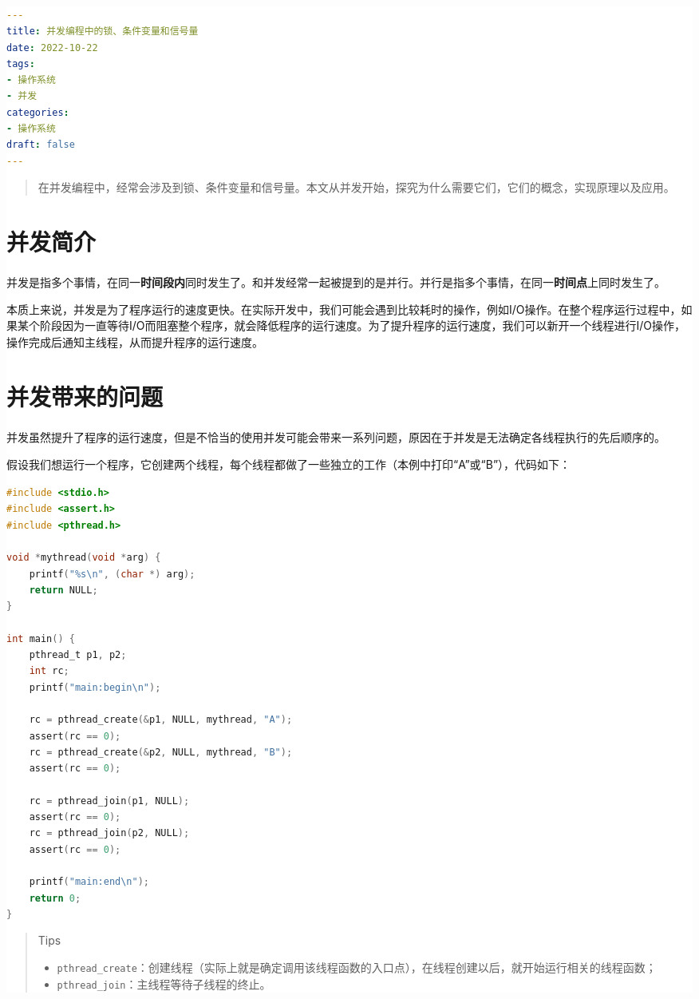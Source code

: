 ```yaml
---
title: 并发编程中的锁、条件变量和信号量
date: 2022-10-22
tags:
- 操作系统
- 并发
categories:
- 操作系统
draft: false
---
```


>在并发编程中，经常会涉及到锁、条件变量和信号量。本文从并发开始，探究为什么需要它们，它们的概念，实现原理以及应用。

# 并发简介

并发是指多个事情，在同一**时间段内**同时发生了。和并发经常一起被提到的是并行。并行是指多个事情，在同一**时间点**上同时发生了。

本质上来说，并发是为了程序运行的速度更快。在实际开发中，我们可能会遇到比较耗时的操作，例如I/O操作。在整个程序运行过程中，如果某个阶段因为一直等待I/O而阻塞整个程序，就会降低程序的运行速度。为了提升程序的运行速度，我们可以新开一个线程进行I/O操作，操作完成后通知主线程，从而提升程序的运行速度。

# 并发带来的问题

并发虽然提升了程序的运行速度，但是不恰当的使用并发可能会带来一系列问题，原因在于并发是无法确定各线程执行的先后顺序的。

假设我们想运行一个程序，它创建两个线程，每个线程都做了一些独立的工作（本例中打印“A”或“B”），代码如下：

```c
#include <stdio.h>
#include <assert.h>
#include <pthread.h>

void *mythread(void *arg) {
    printf("%s\n", (char *) arg);
    return NULL;
}

int main() {
    pthread_t p1, p2;
    int rc;
    printf("main:begin\n");
    
    rc = pthread_create(&p1, NULL, mythread, "A");
    assert(rc == 0);
    rc = pthread_create(&p2, NULL, mythread, "B");
    assert(rc == 0);

    rc = pthread_join(p1, NULL);
    assert(rc == 0);
    rc = pthread_join(p2, NULL);
    assert(rc == 0);

    printf("main:end\n");
    return 0;
}
```
>Tips
>* `pthread_create`：创建线程（实际上就是确定调用该线程函数的入口点），在线程创建以后，就开始运行相关的线程函数；
>* `pthread_join`：主线程等待子线程的终止。
